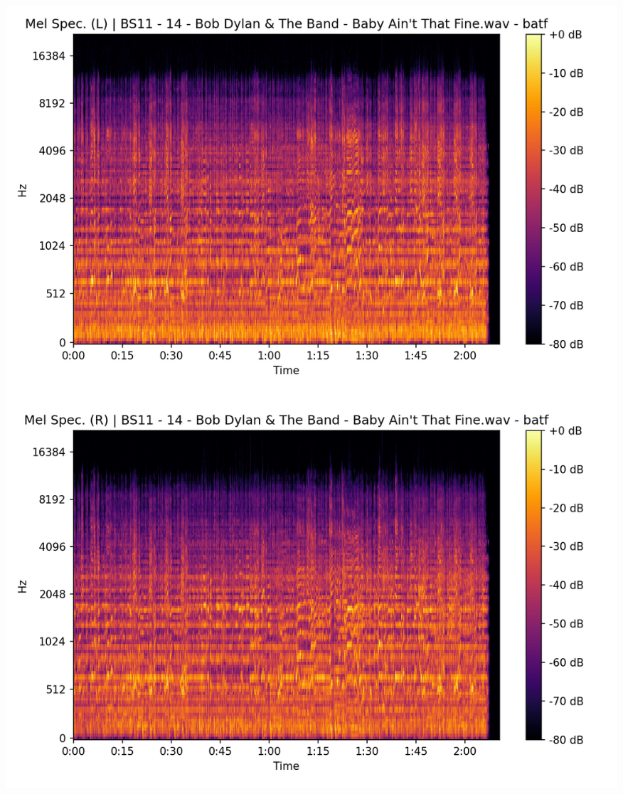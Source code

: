 ![Mel Spectrogram (Left)](../assets/songs/batf/batf-BS11_melspec_L.png)

![Mel Spectrogram (Right)](../assets/songs/batf/batf-BS11_melspec_R.png)
